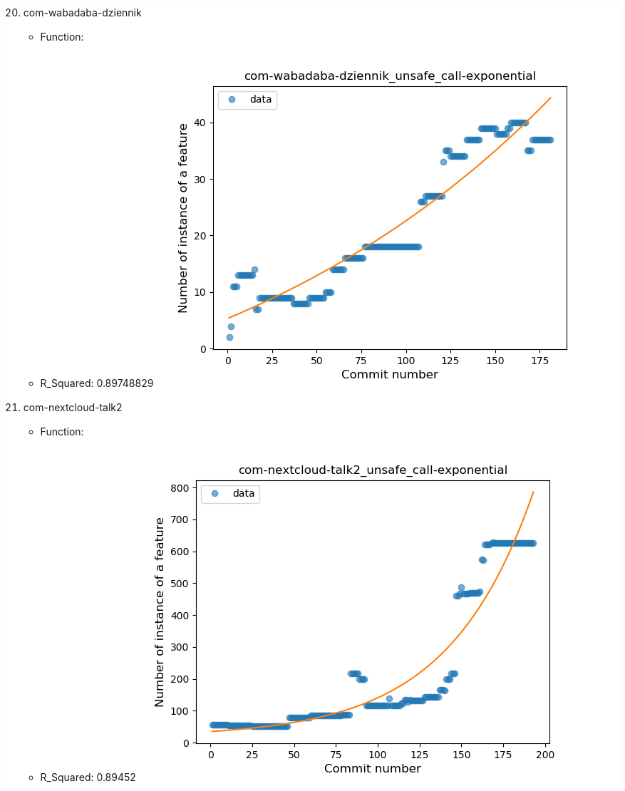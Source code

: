 20. com-wabadaba-dziennik

	*  Function: ![equation](http://latex.codecogs.com/svg.latex?-677.157123x%5E%7B1.004902%7D%20&plus;%20-22.106873)
	* R_Squared: 0.89748829
 ![com-wabadaba-dziennikunsafe_call](../plots/com-wabadaba-dziennik_unsafe_call_T4.png)

21. com-nextcloud-talk2

	*  Function: ![equation](http://latex.codecogs.com/svg.latex?-144.014172x%5E%7B1.01991%7D%20&plus;%2017.486406)
	* R_Squared: 0.89452
 ![com-nextcloud-talk2unsafe_call](../plots/com-nextcloud-talk2_unsafe_call_T4.png)
